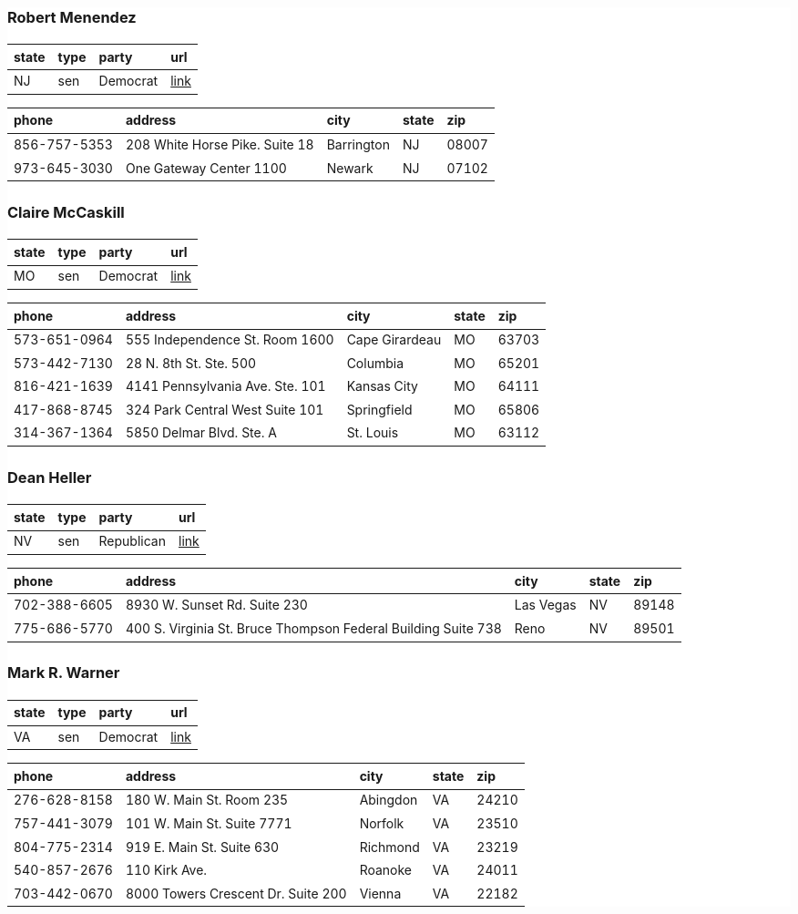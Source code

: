 
### Robert Menendez

| state | type | party | url |
|:----- |:---- |:----- |:--- |
| NJ | sen | Democrat | [link](https://www.menendez.senate.gov) |

| phone | address | city | state | zip |
|:----- |:------- |:---- |:----- |:--- |
| 856-757-5353 | 208 White Horse Pike.  Suite 18 | Barrington | NJ | 08007 |
| 973-645-3030 | One Gateway Center  1100 | Newark | NJ | 07102 |


### Claire McCaskill

| state | type | party | url |
|:----- |:---- |:----- |:--- |
| MO | sen | Democrat | [link](https://www.mccaskill.senate.gov) |

| phone | address | city | state | zip |
|:----- |:------- |:---- |:----- |:--- |
| 573-651-0964 | 555 Independence St.  Room 1600 | Cape Girardeau | MO | 63703 |
| 573-442-7130 | 28 N. 8th St.  Ste. 500 | Columbia | MO | 65201 |
| 816-421-1639 | 4141 Pennsylvania Ave.  Ste. 101 | Kansas City | MO | 64111 |
| 417-868-8745 | 324 Park Central West  Suite 101 | Springfield | MO | 65806 |
| 314-367-1364 | 5850 Delmar Blvd.  Ste. A | St. Louis | MO | 63112 |


### Dean Heller

| state | type | party | url |
|:----- |:---- |:----- |:--- |
| NV | sen | Republican | [link](https://www.heller.senate.gov/public) |

| phone | address | city | state | zip |
|:----- |:------- |:---- |:----- |:--- |
| 702-388-6605 | 8930 W. Sunset Rd.  Suite 230 | Las Vegas | NV | 89148 |
| 775-686-5770 | 400 S. Virginia St. Bruce Thompson Federal Building Suite 738 | Reno | NV | 89501 |


### Mark R. Warner

| state | type | party | url |
|:----- |:---- |:----- |:--- |
| VA | sen | Democrat | [link](https://www.warner.senate.gov) |

| phone | address | city | state | zip |
|:----- |:------- |:---- |:----- |:--- |
| 276-628-8158 | 180 W. Main St.  Room 235 | Abingdon | VA | 24210 |
| 757-441-3079 | 101 W. Main St.  Suite 7771 | Norfolk | VA | 23510 |
| 804-775-2314 | 919 E. Main St.  Suite 630 | Richmond | VA | 23219 |
| 540-857-2676 | 110 Kirk Ave.   | Roanoke | VA | 24011 |
| 703-442-0670 | 8000 Towers Crescent Dr.  Suite 200 | Vienna | VA | 22182 |
